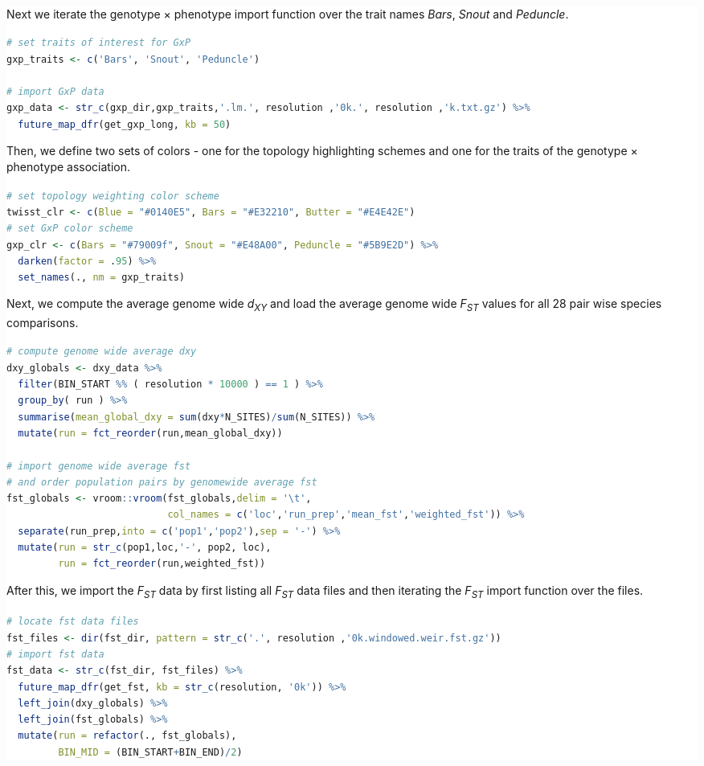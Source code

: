 Next we iterate the genotype $\times$ phenotype import function over the trait names *Bars*, *Snout* and *Peduncle*.


```r
# set traits of interest for GxP
gxp_traits <- c('Bars', 'Snout', 'Peduncle')

# import GxP data
gxp_data <- str_c(gxp_dir,gxp_traits,'.lm.', resolution ,'0k.', resolution ,'k.txt.gz') %>%
  future_map_dfr(get_gxp_long, kb = 50)
```

Then, we define two sets of colors - one for the topology highlighting schemes and one for the traits of the genotype $\times$ phenotype association.


```r
# set topology weighting color scheme
twisst_clr <- c(Blue = "#0140E5", Bars = "#E32210", Butter = "#E4E42E")
# set GxP color scheme
gxp_clr <- c(Bars = "#79009f", Snout = "#E48A00", Peduncle = "#5B9E2D") %>%
  darken(factor = .95) %>%
  set_names(., nm = gxp_traits)
```

Next, we compute the average genome wide $d_{XY}$ and load the average genome wide $F_{ST}$ values for all 28 pair wise species comparisons.


```r
# compute genome wide average dxy
dxy_globals <- dxy_data %>%
  filter(BIN_START %% ( resolution * 10000 ) == 1 ) %>%
  group_by( run ) %>%
  summarise(mean_global_dxy = sum(dxy*N_SITES)/sum(N_SITES)) %>%
  mutate(run = fct_reorder(run,mean_global_dxy))

# import genome wide average fst
# and order population pairs by genomewide average fst
fst_globals <- vroom::vroom(fst_globals,delim = '\t',
                            col_names = c('loc','run_prep','mean_fst','weighted_fst')) %>%
  separate(run_prep,into = c('pop1','pop2'),sep = '-') %>%
  mutate(run = str_c(pop1,loc,'-', pop2, loc),
         run = fct_reorder(run,weighted_fst))
```

After this, we import the $F_{ST}$ data by first listing all $F_{ST}$ data files and then iterating the $F_{ST}$ import function over the files.


```r
# locate fst data files
fst_files <- dir(fst_dir, pattern = str_c('.', resolution ,'0k.windowed.weir.fst.gz'))
# import fst data
fst_data <- str_c(fst_dir, fst_files) %>%
  future_map_dfr(get_fst, kb = str_c(resolution, '0k')) %>%
  left_join(dxy_globals) %>%
  left_join(fst_globals) %>%
  mutate(run = refactor(., fst_globals),
         BIN_MID = (BIN_START+BIN_END)/2)
```
